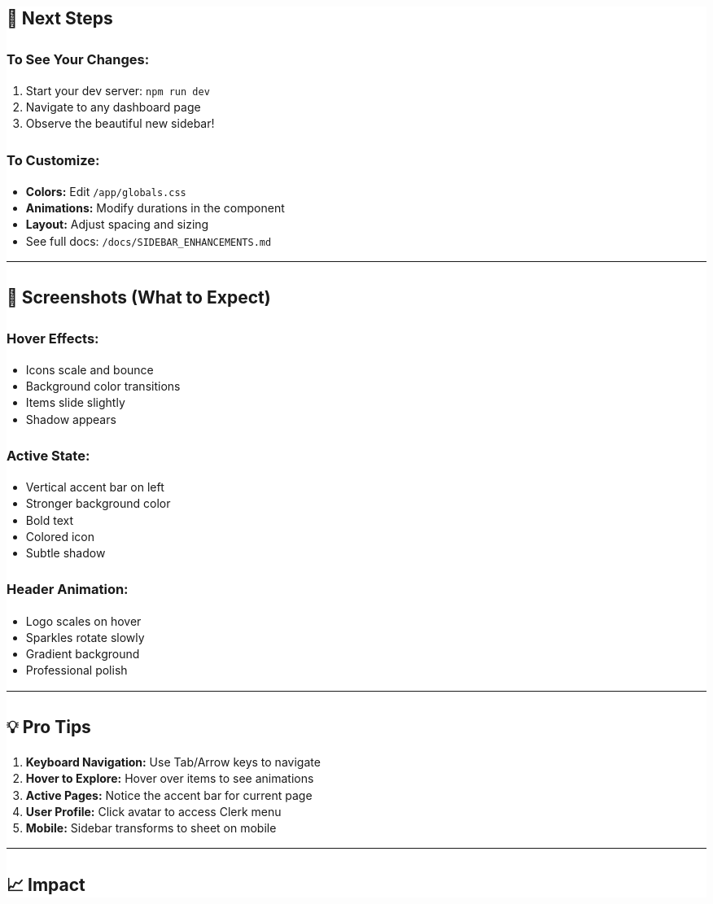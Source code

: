 
## 🚀 Next Steps

### To See Your Changes:
1. Start your dev server: `npm run dev`
2. Navigate to any dashboard page
3. Observe the beautiful new sidebar!

### To Customize:
- **Colors:** Edit `/app/globals.css`
- **Animations:** Modify durations in the component
- **Layout:** Adjust spacing and sizing
- See full docs: `/docs/SIDEBAR_ENHANCEMENTS.md`

---

## 🎨 Screenshots (What to Expect)

### Hover Effects:
- Icons scale and bounce
- Background color transitions
- Items slide slightly
- Shadow appears

### Active State:
- Vertical accent bar on left
- Stronger background color
- Bold text
- Colored icon
- Subtle shadow

### Header Animation:
- Logo scales on hover
- Sparkles rotate slowly
- Gradient background
- Professional polish

---

## 💡 Pro Tips

1. **Keyboard Navigation:** Use Tab/Arrow keys to navigate
2. **Hover to Explore:** Hover over items to see animations
3. **Active Pages:** Notice the accent bar for current page
4. **User Profile:** Click avatar to access Clerk menu
5. **Mobile:** Sidebar transforms to sheet on mobile

---

## 📈 Impact
